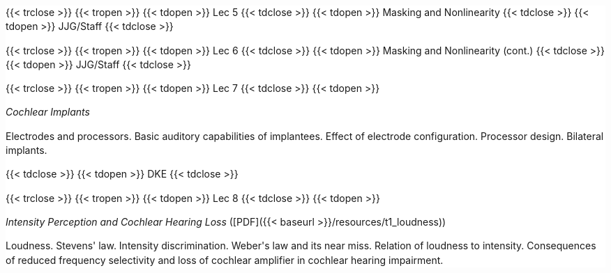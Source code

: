 {{< trclose >}}
{{< tropen >}}
{{< tdopen >}}
Lec 5
{{< tdclose >}}
{{< tdopen >}}
Masking and Nonlinearity
{{< tdclose >}}
{{< tdopen >}}
JJG/Staff
{{< tdclose >}}

{{< trclose >}}
{{< tropen >}}
{{< tdopen >}}
Lec 6
{{< tdclose >}}
{{< tdopen >}}
Masking and Nonlinearity (cont.)
{{< tdclose >}}
{{< tdopen >}}
JJG/Staff
{{< tdclose >}}

{{< trclose >}}
{{< tropen >}}
{{< tdopen >}}
Lec 7
{{< tdclose >}}
{{< tdopen >}}


_Cochlear Implants_

Electrodes and processors. Basic auditory capabilities of implantees. Effect of electrode configuration. Processor design. Bilateral implants.


{{< tdclose >}}
{{< tdopen >}}
DKE
{{< tdclose >}}

{{< trclose >}}
{{< tropen >}}
{{< tdopen >}}
Lec 8
{{< tdclose >}}
{{< tdopen >}}


_Intensity Perception and Cochlear Hearing Loss_ ([PDF]({{< baseurl >}}/resources/t1_loudness))

Loudness. Stevens' law. Intensity discrimination. Weber's law and its near miss. Relation of loudness to intensity. Consequences of reduced frequency selectivity and loss of cochlear amplifier in cochlear hearing impairment.
